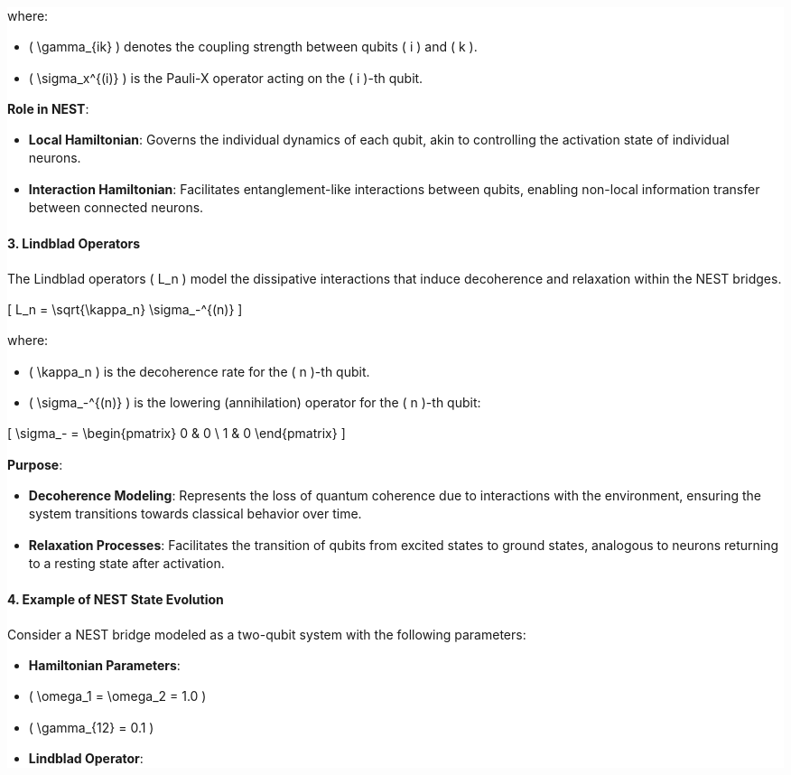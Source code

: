 where:

- \( \gamma_{ik} \) denotes the coupling strength between qubits \( i
\) and \( k \).

- \( \sigma_x^{(i)} \) is the Pauli-X operator acting on the \( i
\)-th qubit.

**Role in NEST**:

- **Local Hamiltonian**: Governs the individual dynamics of each qubit,
akin to controlling the activation state of individual neurons.

- **Interaction Hamiltonian**: Facilitates entanglement-like
interactions between qubits, enabling non-local information transfer
between connected neurons.

#### 3. Lindblad Operators

The Lindblad operators \( L_n \) model the dissipative interactions that
induce decoherence and relaxation within the NEST bridges.

\[
L_n = \sqrt{\kappa_n} \sigma_-^{(n)}
\]

where:

- \( \kappa_n \) is the decoherence rate for the \( n \)-th qubit.

- \( \sigma_-^{(n)} \) is the lowering (annihilation) operator for the
\( n \)-th qubit:

\[
\sigma_- = \begin{pmatrix} 0 & 0 \\ 1 & 0 \end{pmatrix}
\]

**Purpose**:

- **Decoherence Modeling**: Represents the loss of quantum coherence due
to interactions with the environment, ensuring the system transitions
towards classical behavior over time.

- **Relaxation Processes**: Facilitates the transition of qubits from
excited states to ground states, analogous to neurons returning to a
resting state after activation.

#### 4. Example of NEST State Evolution

Consider a NEST bridge modeled as a two-qubit system with the following
parameters:

- **Hamiltonian Parameters**:

- \( \omega_1 = \omega_2 = 1.0 \)

- \( \gamma_{12} = 0.1 \)

- **Lindblad Operator**:
